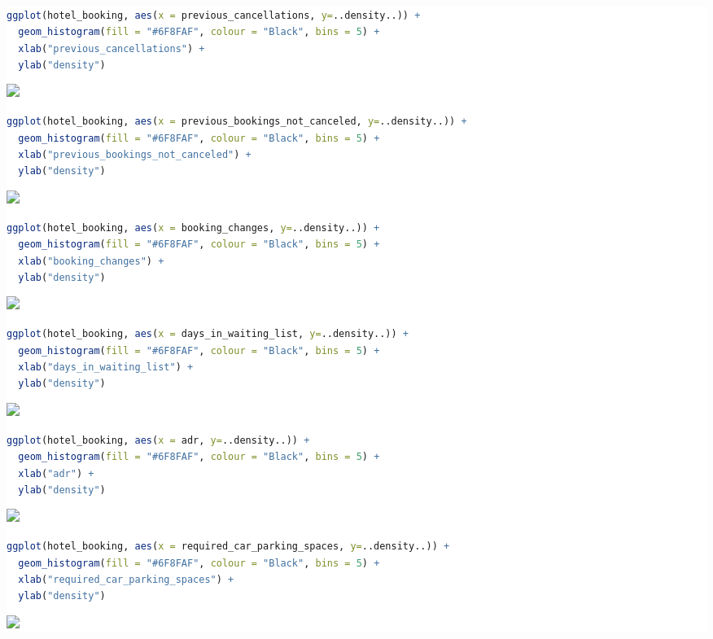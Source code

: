 ```r
ggplot(hotel_booking, aes(x = previous_cancellations, y=..density..)) +
  geom_histogram(fill = "#6F8FAF", colour = "Black", bins = 5) +
  xlab("previous_cancellations") +
  ylab("density")
```

![](Hotel_Booking_files/figure-html/unnamed-chunk-16-1.png)


```r
ggplot(hotel_booking, aes(x = previous_bookings_not_canceled, y=..density..)) +
  geom_histogram(fill = "#6F8FAF", colour = "Black", bins = 5) +
  xlab("previous_bookings_not_canceled") +
  ylab("density")
```

![](Hotel_Booking_files/figure-html/unnamed-chunk-17-1.png)


```r
ggplot(hotel_booking, aes(x = booking_changes, y=..density..)) +
  geom_histogram(fill = "#6F8FAF", colour = "Black", bins = 5) +
  xlab("booking_changes") +
  ylab("density")
```

![](Hotel_Booking_files/figure-html/unnamed-chunk-18-1.png)


```r
ggplot(hotel_booking, aes(x = days_in_waiting_list, y=..density..)) +
  geom_histogram(fill = "#6F8FAF", colour = "Black", bins = 5) +
  xlab("days_in_waiting_list") +
  ylab("density")
```

![](Hotel_Booking_files/figure-html/unnamed-chunk-19-1.png)


```r
ggplot(hotel_booking, aes(x = adr, y=..density..)) +
  geom_histogram(fill = "#6F8FAF", colour = "Black", bins = 5) +
  xlab("adr") +
  ylab("density")
```

![](Hotel_Booking_files/figure-html/unnamed-chunk-20-1.png)


```r
ggplot(hotel_booking, aes(x = required_car_parking_spaces, y=..density..)) +
  geom_histogram(fill = "#6F8FAF", colour = "Black", bins = 5) +
  xlab("required_car_parking_spaces") +
  ylab("density")
```

![](Hotel_Booking_files/figure-html/unnamed-chunk-21-1.png)
